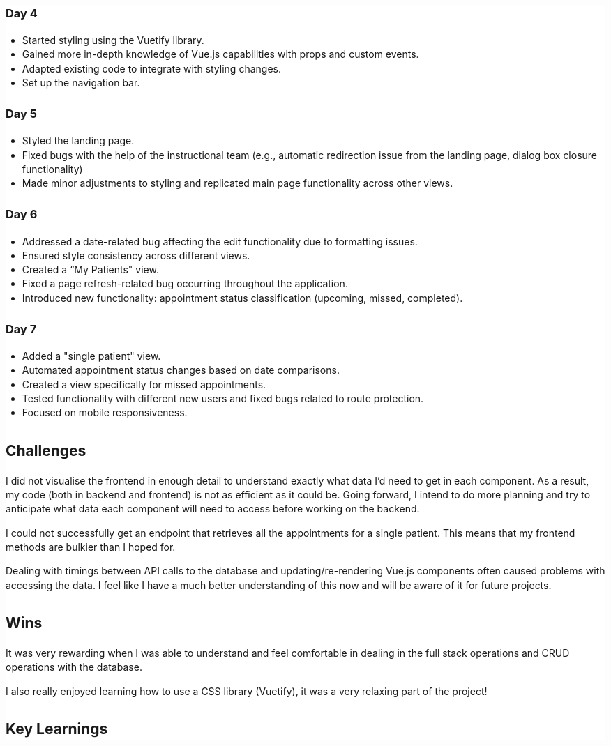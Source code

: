 ### Day 4
- Started styling using the Vuetify library.
- Gained more in-depth knowledge of Vue.js capabilities with props and custom events.
- Adapted existing code to integrate with styling changes.
- Set up the navigation bar.

### Day 5
- Styled the landing page.
- Fixed bugs with the help of the instructional team (e.g., automatic redirection issue from the landing page, dialog box closure functionality)
- Made minor adjustments to styling and replicated main page functionality across other views.

### Day 6
- Addressed a date-related bug affecting the edit functionality due to formatting issues.
- Ensured style consistency across different views.
- Created a “My Patients" view.
- Fixed a page refresh-related bug occurring throughout the application.
- Introduced new functionality: appointment status classification (upcoming, missed, completed).

### Day 7
- Added a "single patient" view. 
- Automated appointment status changes based on date comparisons.
- Created a view specifically for missed appointments.
- Tested functionality with different new users and fixed bugs related to route protection.
- Focused on mobile responsiveness.

## Challenges

I did not visualise the frontend in enough detail to understand exactly what data I’d need to get in each component. As a result, my code (both in backend and frontend) is not as efficient as it could be. Going forward, I intend to do more planning and try to anticipate what data each component will need to access before working on the backend.

I could not successfully get an endpoint that retrieves all the appointments for a single patient. This means that my frontend methods are bulkier than I hoped for. 

Dealing with timings between API calls to the database and updating/re-rendering Vue.js components often caused problems with accessing the data. I feel like I have a much better understanding of this now and will be aware of it for future projects. 

## Wins

It was very rewarding when I was able to understand and feel comfortable in dealing in the full stack operations and CRUD operations with the database. 

I also really enjoyed learning how to use a CSS library (Vuetify), it was a very relaxing part of the project!

## Key Learnings
